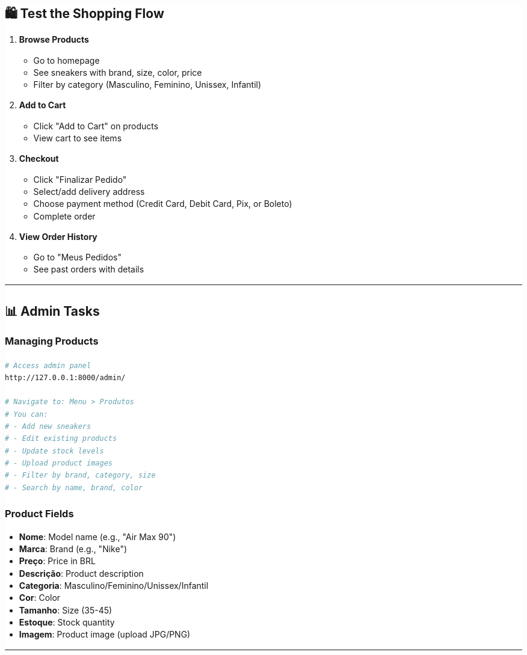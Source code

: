 
## 🛍️ Test the Shopping Flow

1. **Browse Products**
   - Go to homepage
   - See sneakers with brand, size, color, price
   - Filter by category (Masculino, Feminino, Unissex, Infantil)

2. **Add to Cart**
   - Click "Add to Cart" on products
   - View cart to see items

3. **Checkout**
   - Click "Finalizar Pedido"
   - Select/add delivery address
   - Choose payment method (Credit Card, Debit Card, Pix, or Boleto)
   - Complete order

4. **View Order History**
   - Go to "Meus Pedidos"
   - See past orders with details

---

## 📊 Admin Tasks

### Managing Products

```bash
# Access admin panel
http://127.0.0.1:8000/admin/

# Navigate to: Menu > Produtos
# You can:
# - Add new sneakers
# - Edit existing products
# - Update stock levels
# - Upload product images
# - Filter by brand, category, size
# - Search by name, brand, color
```

### Product Fields
- **Nome**: Model name (e.g., "Air Max 90")
- **Marca**: Brand (e.g., "Nike")
- **Preço**: Price in BRL
- **Descrição**: Product description
- **Categoria**: Masculino/Feminino/Unissex/Infantil
- **Cor**: Color
- **Tamanho**: Size (35-45)
- **Estoque**: Stock quantity
- **Imagem**: Product image (upload JPG/PNG)

---